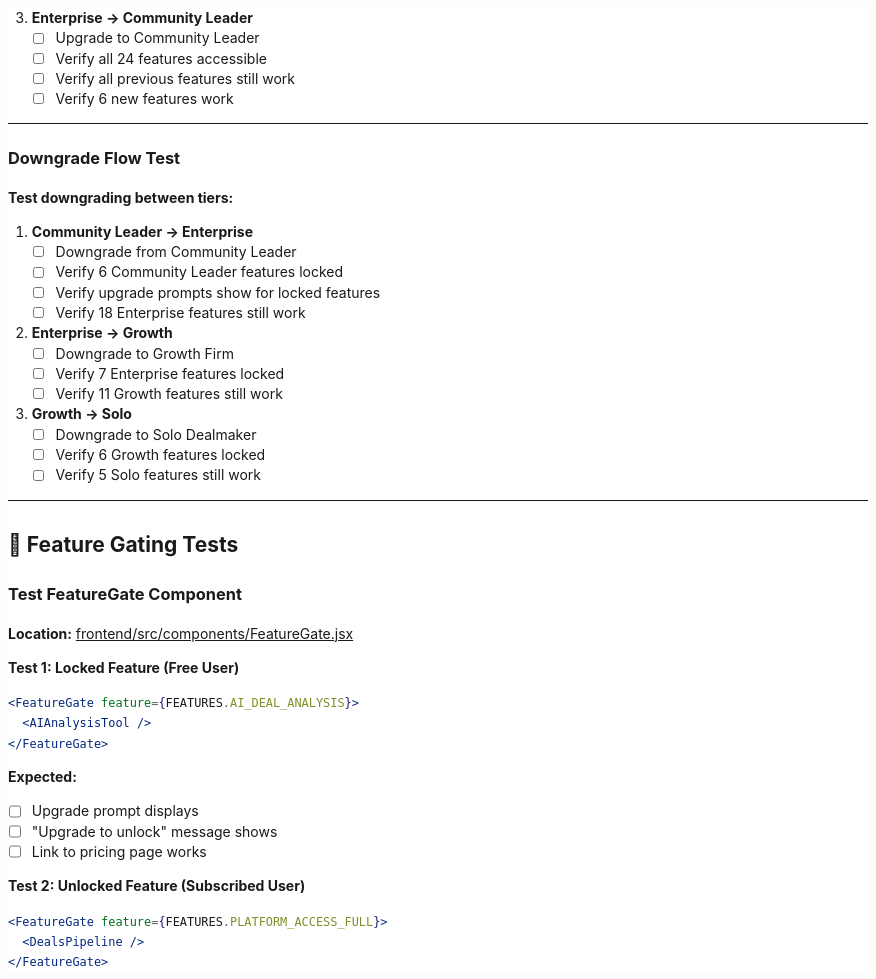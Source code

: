 3. **Enterprise → Community Leader**
   - [ ] Upgrade to Community Leader
   - [ ] Verify all 24 features accessible
   - [ ] Verify all previous features still work
   - [ ] Verify 6 new features work

---

### Downgrade Flow Test

**Test downgrading between tiers:**

1. **Community Leader → Enterprise**
   - [ ] Downgrade from Community Leader
   - [ ] Verify 6 Community Leader features locked
   - [ ] Verify upgrade prompts show for locked features
   - [ ] Verify 18 Enterprise features still work

2. **Enterprise → Growth**
   - [ ] Downgrade to Growth Firm
   - [ ] Verify 7 Enterprise features locked
   - [ ] Verify 11 Growth features still work

3. **Growth → Solo**
   - [ ] Downgrade to Solo Dealmaker
   - [ ] Verify 6 Growth features locked
   - [ ] Verify 5 Solo features still work

---

## 🚫 Feature Gating Tests

### Test FeatureGate Component

**Location:** [frontend/src/components/FeatureGate.jsx](frontend/src/components/FeatureGate.jsx)

**Test 1: Locked Feature (Free User)**

```jsx
<FeatureGate feature={FEATURES.AI_DEAL_ANALYSIS}>
  <AIAnalysisTool />
</FeatureGate>
```

**Expected:**

- [ ] Upgrade prompt displays
- [ ] "Upgrade to unlock" message shows
- [ ] Link to pricing page works

**Test 2: Unlocked Feature (Subscribed User)**

```jsx
<FeatureGate feature={FEATURES.PLATFORM_ACCESS_FULL}>
  <DealsPipeline />
</FeatureGate>
```
